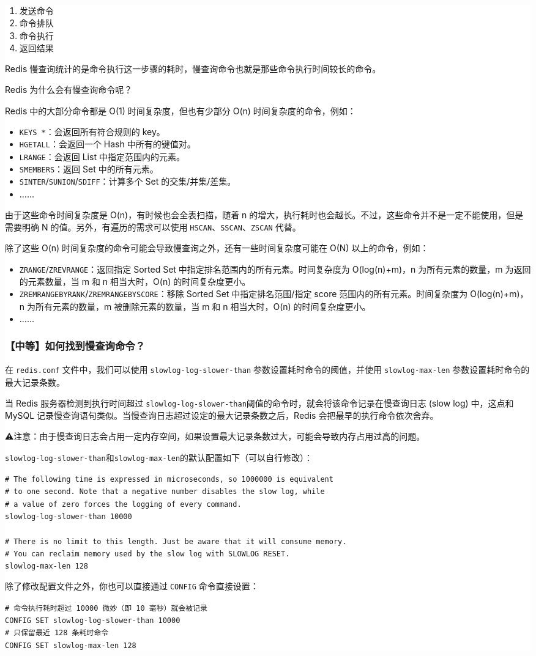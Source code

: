 1. 发送命令
2. 命令排队
3. 命令执行
4. 返回结果

Redis 慢查询统计的是命令执行这一步骤的耗时，慢查询命令也就是那些命令执行时间较长的命令。

Redis 为什么会有慢查询命令呢？

Redis 中的大部分命令都是 O(1) 时间复杂度，但也有少部分 O(n) 时间复杂度的命令，例如：

- `KEYS *`：会返回所有符合规则的 key。
- `HGETALL`：会返回一个 Hash 中所有的键值对。
- `LRANGE`：会返回 List 中指定范围内的元素。
- `SMEMBERS`：返回 Set 中的所有元素。
- `SINTER`/`SUNION`/`SDIFF`：计算多个 Set 的交集/并集/差集。
- ……

由于这些命令时间复杂度是 O(n)，有时候也会全表扫描，随着 n 的增大，执行耗时也会越长。不过，这些命令并不是一定不能使用，但是需要明确 N 的值。另外，有遍历的需求可以使用 `HSCAN`、`SSCAN`、`ZSCAN` 代替。

除了这些 O(n) 时间复杂度的命令可能会导致慢查询之外，还有一些时间复杂度可能在 O(N) 以上的命令，例如：

- `ZRANGE`/`ZREVRANGE`：返回指定 Sorted Set 中指定排名范围内的所有元素。时间复杂度为 O(log(n)+m)，n 为所有元素的数量，m 为返回的元素数量，当 m 和 n 相当大时，O(n) 的时间复杂度更小。
- `ZREMRANGEBYRANK`/`ZREMRANGEBYSCORE`：移除 Sorted Set 中指定排名范围/指定 score 范围内的所有元素。时间复杂度为 O(log(n)+m)，n 为所有元素的数量，m 被删除元素的数量，当 m 和 n 相当大时，O(n) 的时间复杂度更小。
- ……

### 【中等】如何找到慢查询命令？

在 `redis.conf` 文件中，我们可以使用 `slowlog-log-slower-than` 参数设置耗时命令的阈值，并使用 `slowlog-max-len` 参数设置耗时命令的最大记录条数。

当 Redis 服务器检测到执行时间超过 `slowlog-log-slower-than`阈值的命令时，就会将该命令记录在慢查询日志 (slow log) 中，这点和 MySQL 记录慢查询语句类似。当慢查询日志超过设定的最大记录条数之后，Redis 会把最早的执行命令依次舍弃。

⚠️注意：由于慢查询日志会占用一定内存空间，如果设置最大记录条数过大，可能会导致内存占用过高的问题。

`slowlog-log-slower-than`和`slowlog-max-len`的默认配置如下（可以自行修改）：

```shell
# The following time is expressed in microseconds, so 1000000 is equivalent
# to one second. Note that a negative number disables the slow log, while
# a value of zero forces the logging of every command.
slowlog-log-slower-than 10000

# There is no limit to this length. Just be aware that it will consume memory.
# You can reclaim memory used by the slow log with SLOWLOG RESET.
slowlog-max-len 128
```

除了修改配置文件之外，你也可以直接通过 `CONFIG` 命令直接设置：

```shell
# 命令执行耗时超过 10000 微妙（即 10 毫秒）就会被记录
CONFIG SET slowlog-log-slower-than 10000
# 只保留最近 128 条耗时命令
CONFIG SET slowlog-max-len 128
```
